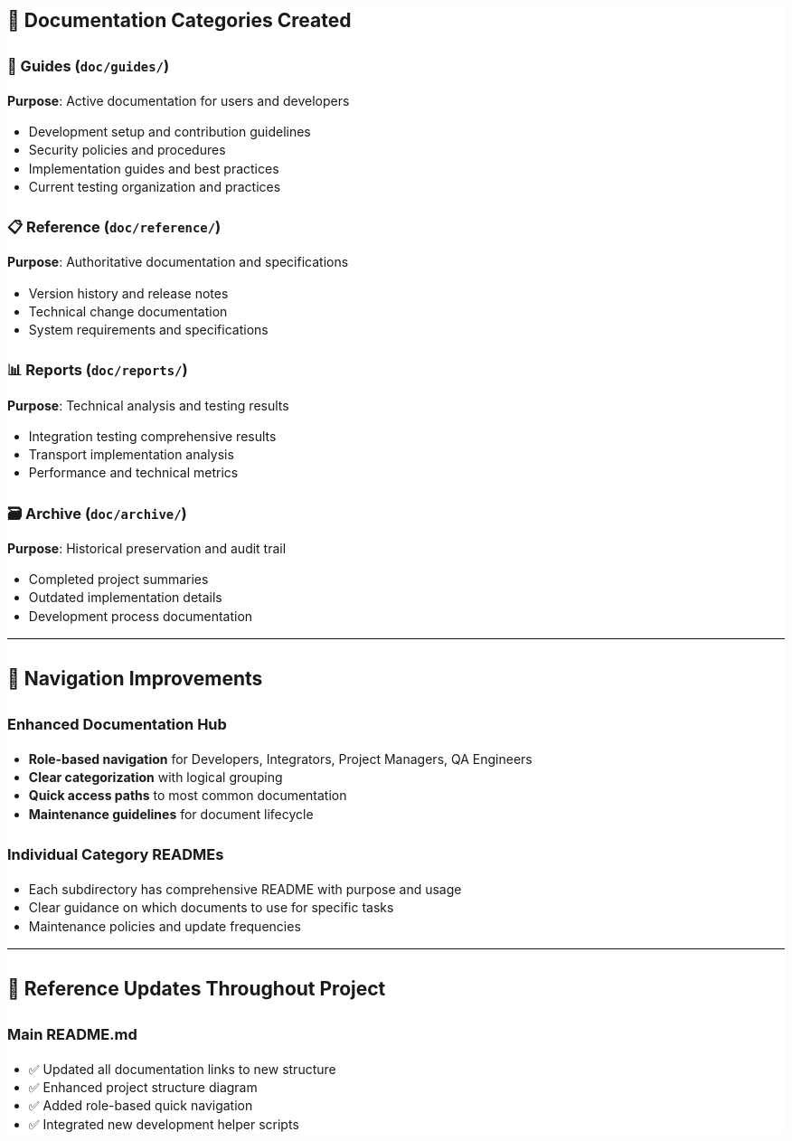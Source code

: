 
## 🎯 **Documentation Categories Created**

### **📖 Guides** (`doc/guides/`)
**Purpose**: Active documentation for users and developers
- Development setup and contribution guidelines
- Security policies and procedures  
- Implementation guides and best practices
- Current testing organization and practices

### **📋 Reference** (`doc/reference/`)
**Purpose**: Authoritative documentation and specifications
- Version history and release notes
- Technical change documentation
- System requirements and specifications

### **📊 Reports** (`doc/reports/`)
**Purpose**: Technical analysis and testing results
- Integration testing comprehensive results
- Transport implementation analysis
- Performance and technical metrics

### **🗃️ Archive** (`doc/archive/`)
**Purpose**: Historical preservation and audit trail
- Completed project summaries
- Outdated implementation details
- Development process documentation

---

## 🔄 **Navigation Improvements**

### **Enhanced Documentation Hub**
- **Role-based navigation** for Developers, Integrators, Project Managers, QA Engineers
- **Clear categorization** with logical grouping
- **Quick access paths** to most common documentation
- **Maintenance guidelines** for document lifecycle

### **Individual Category READMEs**
- Each subdirectory has comprehensive README with purpose and usage
- Clear guidance on which documents to use for specific tasks
- Maintenance policies and update frequencies

---

## 🔗 **Reference Updates Throughout Project**

### **Main README.md**
- ✅ Updated all documentation links to new structure
- ✅ Enhanced project structure diagram
- ✅ Added role-based quick navigation
- ✅ Integrated new development helper scripts
